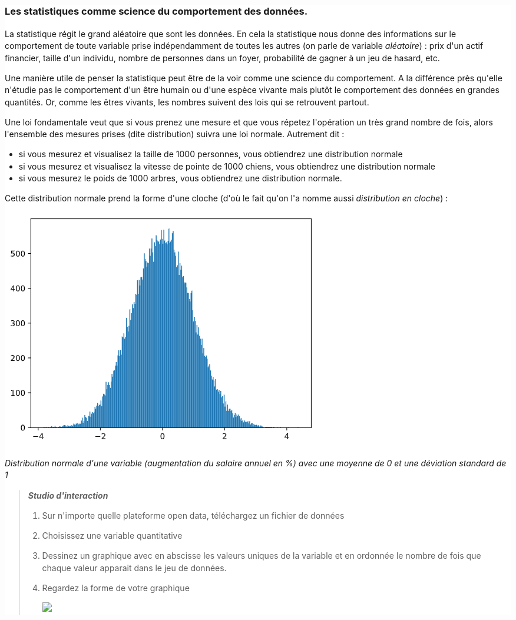 
### Les statistiques comme science du comportement des données.

La statistique régit le grand aléatoire que sont les données. En cela la statistique nous donne des informations sur le comportement de toute variable prise indépendamment de toutes les autres (on parle de variable _aléatoire_) : prix d'un actif financier, taille d'un individu, nombre de personnes dans un foyer, probabilité de gagner à un jeu de hasard, etc.

Une manière utile de penser la statistique peut être de la voir comme une science du comportement. A la différence près qu'elle n'étudie pas le comportement d'un être humain ou d'une espèce vivante mais plutôt le comportement des données en grandes quantités. Or, comme les êtres vivants, les nombres suivent des lois qui se retrouvent partout. 

Une loi fondamentale veut que si vous prenez une mesure et que vous répetez l'opération un très grand nombre de fois, alors l'ensemble des mesures prises (dite distribution) suivra une loi normale. Autrement dit : 
* si vous mesurez et visualisez la taille de 1000 personnes, vous obtiendrez une distribution normale
* si vous mesurez et visualisez la vitesse de pointe de 1000 chiens, vous obtiendrez une distribution normale
* si vous mesurez le poids de 1000 arbres, vous obtiendrez une distribution normale. 

Cette distribution normale prend la forme d'une cloche (d'où le fait qu'on l'a nomme aussi _distribution en cloche_) : 

![Normal Distribution with mean=0 and std.dev=1](images/normal-histogram.png)

*Distribution normale d'une variable (augmentation du salaire annuel en %) avec une moyenne de 0 et une déviation standard de 1*


> **_Studio d'interaction_**   
> 1. Sur n'importe quelle plateforme open data, téléchargez un fichier de données
> 2. Choisissez une variable quantitative
> 3. Dessinez un graphique avec en abscisse les valeurs uniques de la variable et en ordonnée le nombre de fois que chaque valeur apparait dans le jeu de données.
> 4. Regardez la forme de votre graphique 
>
>      <img src="https://media.giphy.com/media/oYtVHSxngR3lC/giphy.gif" width="200">
>
